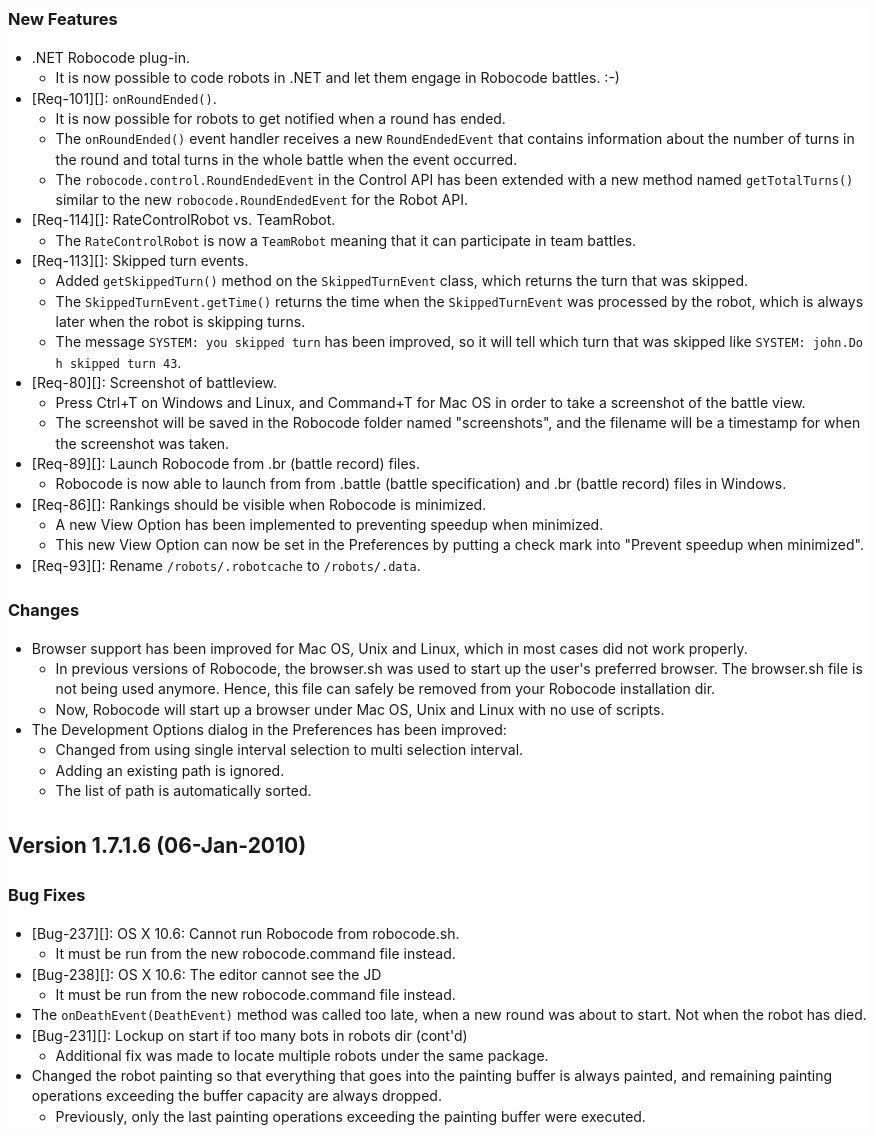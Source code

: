 ### New Features
* .NET Robocode plug-in.
	* It is now possible to code robots in .NET and let them engage in Robocode battles. :-)
* [Req-101][]: ``onRoundEnded()``.
	* It is now possible for robots to get notified when a round has ended.
	* The ``onRoundEnded()`` event handler receives a new ``RoundEndedEvent`` that contains information about the number of turns in the round and total turns in the whole battle when the event occurred.
	* The ``robocode.control.RoundEndedEvent`` in the Control API has been extended with a new method named ``getTotalTurns()`` similar to the new ``robocode.RoundEndedEvent`` for the Robot API.
* [Req-114][]: RateControlRobot vs. TeamRobot.
	* The ``RateControlRobot`` is now a ``TeamRobot`` meaning that it can participate in team battles.
* [Req-113][]: Skipped turn events.
	* Added ``getSkippedTurn()`` method on the ``SkippedTurnEvent`` class, which returns the turn that was skipped.
	* The ``SkippedTurnEvent.getTime()`` returns the time when the ``SkippedTurnEvent`` was processed by the robot, which is always later when the robot is skipping turns.
	* The message ``SYSTEM: you skipped turn`` has been improved, so it will tell which turn that was skipped like ``SYSTEM: john.Doh skipped turn 43``.
* [Req-80][]: Screenshot of battleview.
	* Press Ctrl+T on Windows and Linux, and Command+T for Mac OS in order to take a screenshot of the battle view.
	* The screenshot will be saved in the Robocode folder named "screenshots", and the filename will be a timestamp for when the screenshot was taken.
* [Req-89][]: Launch Robocode from .br (battle record) files.
	* Robocode is now able to launch from from .battle (battle specification) and .br (battle record) files in Windows.
* [Req-86][]: Rankings should be visible when Robocode is minimized.
	* A new View Option has been implemented to preventing speedup when minimized.
	* This new View Option can now be set in the Preferences by putting a check mark into "Prevent speedup when minimized".
* [Req-93][]: Rename ``/robots/.robotcache`` to ``/robots/.data``.

### Changes
* Browser support has been improved for Mac OS, Unix and Linux, which in most cases did not work properly.
   * In previous versions of Robocode, the browser.sh was used to start up the user's preferred browser. The browser.sh file is not being used anymore. Hence, this file can safely be removed from your Robocode installation dir.
   * Now, Robocode will start up a browser under Mac OS, Unix and Linux with no use of scripts.
* The Development Options dialog in the Preferences has been improved:
   * Changed from using single interval selection to multi selection interval.
   * Adding an existing path is ignored.
   * The list of path is automatically sorted.

## Version 1.7.1.6 (06-Jan-2010)

### Bug Fixes
* [Bug-237][]: OS X 10.6: Cannot run Robocode from robocode.sh.
	* It must be run from the new robocode.command file instead.
* [Bug-238][]: OS X 10.6: The editor cannot see the JD
	* It must be run from the new robocode.command file instead.
* The ``onDeathEvent(DeathEvent)`` method was called too late, when a new round was about to start. Not when the robot has died.
* [Bug-231][]: Lockup on start if too many bots in robots dir (cont'd)
	* Additional fix was made to locate multiple robots under the same package.
* Changed the robot painting so that everything that goes into the painting buffer is always painted, and remaining painting operations exceeding the buffer capacity are always dropped.
	* Previously, only the last painting operations exceeding the painting buffer were executed.
